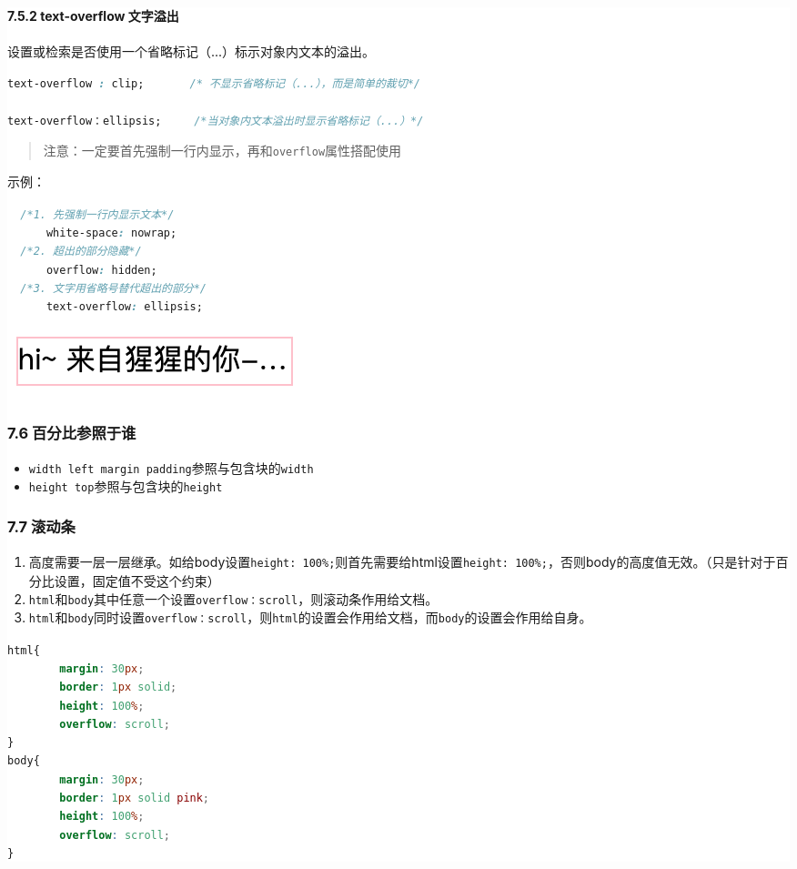 #### 7.5.2 text-overflow 文字溢出

设置或检索是否使用一个省略标记（...）标示对象内文本的溢出。

```css
text-overflow : clip;		/* 不显示省略标记（...），而是简单的裁切*/

text-overflow：ellipsis;		/*当对象内文本溢出时显示省略标记（...）*/
```

> 注意：一定要首先强制一行内显示，再和`overflow`属性搭配使用

示例：

```css
  /*1. 先强制一行内显示文本*/
      white-space: nowrap;
  /*2. 超出的部分隐藏*/
      overflow: hidden;
  /*3. 文字用省略号替代超出的部分*/
      text-overflow: ellipsis;
```

![image-20200909214448621](./img/image-20200909214448621.png)

### 7.6 百分比参照于谁

- `width left margin padding`参照与包含块的`width`
- `height top`参照与包含块的`height`		

### 7.7 滚动条

1. 高度需要一层一层继承。如给body设置`height: 100%;`则首先需要给html设置`height: 100%;`，否则body的高度值无效。（只是针对于百分比设置，固定值不受这个约束）
2. `html`和`body`其中任意一个设置`overflow：scroll`，则滚动条作用给文档。
3. `html`和`body`同时设置`overflow：scroll`，则`html`的设置会作用给文档，而`body`的设置会作用给自身。

```css
html{
		margin: 30px;
		border: 1px solid;
		height: 100%;
		overflow: scroll;
}
body{
		margin: 30px;
		border: 1px solid pink;
		height: 100%;
		overflow: scroll;
}
```
